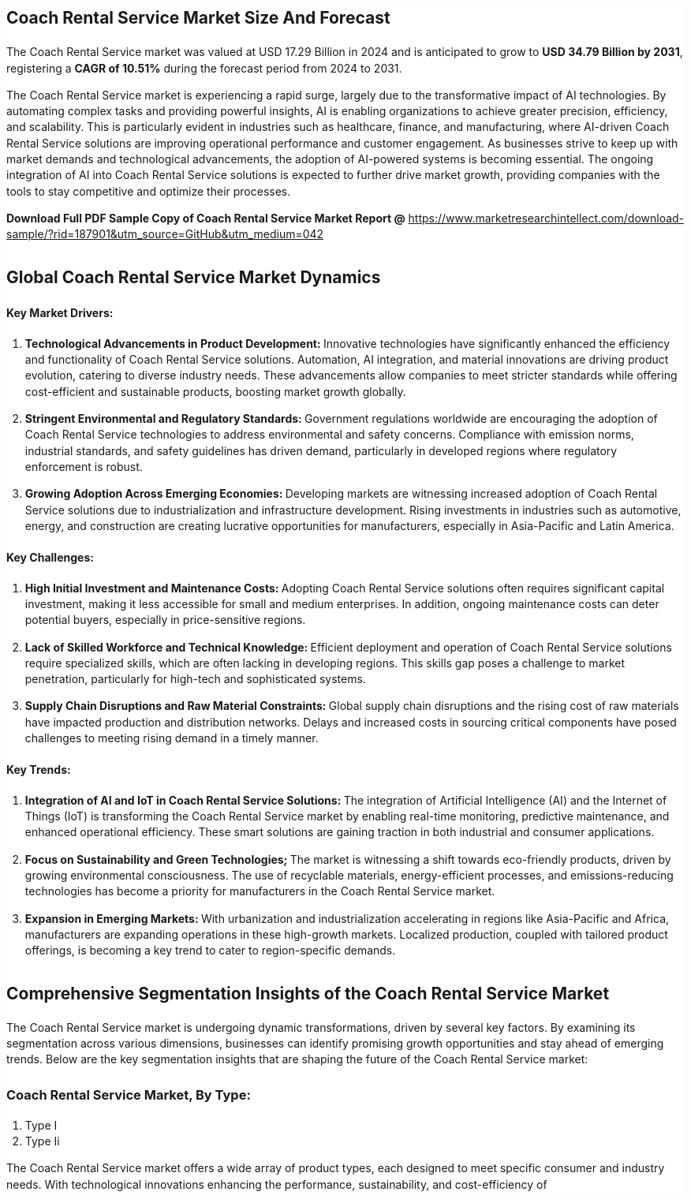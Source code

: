 <h2>Coach Rental Service Market Size And Forecast</h2><p>The Coach Rental Service market was valued at USD 17.29 Billion in 2024 and is anticipated to grow to <strong>USD 34.79 Billion by 2031</strong>, registering a <strong>CAGR of 10.51%</strong> during the forecast period from 2024 to 2031.</p><p>The Coach Rental Service market is experiencing a rapid surge, largely due to the transformative impact of AI technologies. By automating complex tasks and providing powerful insights, AI is enabling organizations to achieve greater precision, efficiency, and scalability. This is particularly evident in industries such as healthcare, finance, and manufacturing, where AI-driven Coach Rental Service solutions are improving operational performance and customer engagement. As businesses strive to keep up with market demands and technological advancements, the adoption of AI-powered systems is becoming essential. The ongoing integration of AI into Coach Rental Service solutions is expected to further drive market growth, providing companies with the tools to stay competitive and optimize their processes.</p><p><strong>Download Full PDF Sample Copy of Coach Rental Service Market Report @</strong>&nbsp;<a href="https://www.marketresearchintellect.com/download-sample/?rid=187901&amp;utm_source=GitHub&amp;utm_medium=042">https://www.marketresearchintellect.com/download-sample/?rid=187901&amp;utm_source=GitHub&amp;utm_medium=042</a></p><h2>Global Coach Rental Service Market Dynamics</h2><h4><strong>Key Market Drivers:</strong></h4><ol><li><p><strong>Technological Advancements in Product Development:&nbsp;</strong>Innovative technologies have significantly enhanced the efficiency and functionality of Coach Rental Service solutions. Automation, AI integration, and material innovations are driving product evolution, catering to diverse industry needs. These advancements allow companies to meet stricter standards while offering cost-efficient and sustainable products, boosting market growth globally.</p></li><li><p><strong>Stringent Environmental and Regulatory Standards:&nbsp;</strong>Government regulations worldwide are encouraging the adoption of Coach Rental Service technologies to address environmental and safety concerns. Compliance with emission norms, industrial standards, and safety guidelines has driven demand, particularly in developed regions where regulatory enforcement is robust.</p></li><li><p><strong>Growing Adoption Across Emerging Economies:&nbsp;</strong>Developing markets are witnessing increased adoption of Coach Rental Service solutions due to industrialization and infrastructure development. Rising investments in industries such as automotive, energy, and construction are creating lucrative opportunities for manufacturers, especially in Asia-Pacific and Latin America.</p></li></ol><h4><strong>Key Challenges:</strong></h4><ol><li><p><strong>High Initial Investment and Maintenance Costs:&nbsp;</strong>Adopting Coach Rental Service solutions often requires significant capital investment, making it less accessible for small and medium enterprises. In addition, ongoing maintenance costs can deter potential buyers, especially in price-sensitive regions.</p></li><li><p><strong>Lack of Skilled Workforce and Technical Knowledge:&nbsp;</strong>Efficient deployment and operation of Coach Rental Service solutions require specialized skills, which are often lacking in developing regions. This skills gap poses a challenge to market penetration, particularly for high-tech and sophisticated systems.</p></li><li><p><strong>Supply Chain Disruptions and Raw Material Constraints:&nbsp;</strong>Global supply chain disruptions and the rising cost of raw materials have impacted production and distribution networks. Delays and increased costs in sourcing critical components have posed challenges to meeting rising demand in a timely manner.</p></li></ol><h4><strong>Key Trends:</strong></h4><ol><li><p><strong>Integration of AI and IoT in Coach Rental Service Solutions:&nbsp;</strong>The integration of Artificial Intelligence (AI) and the Internet of Things (IoT) is transforming the Coach Rental Service market by enabling real-time monitoring, predictive maintenance, and enhanced operational efficiency. These smart solutions are gaining traction in both industrial and consumer applications.</p></li><li><p><strong>Focus on Sustainability and Green Technologies;&nbsp;</strong>The market is witnessing a shift towards eco-friendly products, driven by growing environmental consciousness. The use of recyclable materials, energy-efficient processes, and emissions-reducing technologies has become a priority for manufacturers in the Coach Rental Service market.</p></li><li><p><strong>Expansion in Emerging Markets:&nbsp;</strong>With urbanization and industrialization accelerating in regions like Asia-Pacific and Africa, manufacturers are expanding operations in these high-growth markets. Localized production, coupled with tailored product offerings, is becoming a key trend to cater to region-specific demands.</p></li></ol><div class="article-main__content" data-test-id="publishing-text-block"><h2>Comprehensive Segmentation Insights of the Coach Rental Service Market</h2><p>The Coach Rental Service market is undergoing dynamic transformations, driven by several key factors. By examining its segmentation across various dimensions, businesses can identify promising growth opportunities and stay ahead of emerging trends. Below are the key segmentation insights that are shaping the future of the Coach Rental Service market:</p><h3><strong>Coach Rental Service Market, By Type:<br /></strong></h3><ol><li>Type I<li> Type Ii</li></ol><p>The Coach Rental Service market offers a wide array of product types, each designed to meet specific consumer and industry needs. With technological innovations enhancing the performance, sustainability, and cost-efficiency of